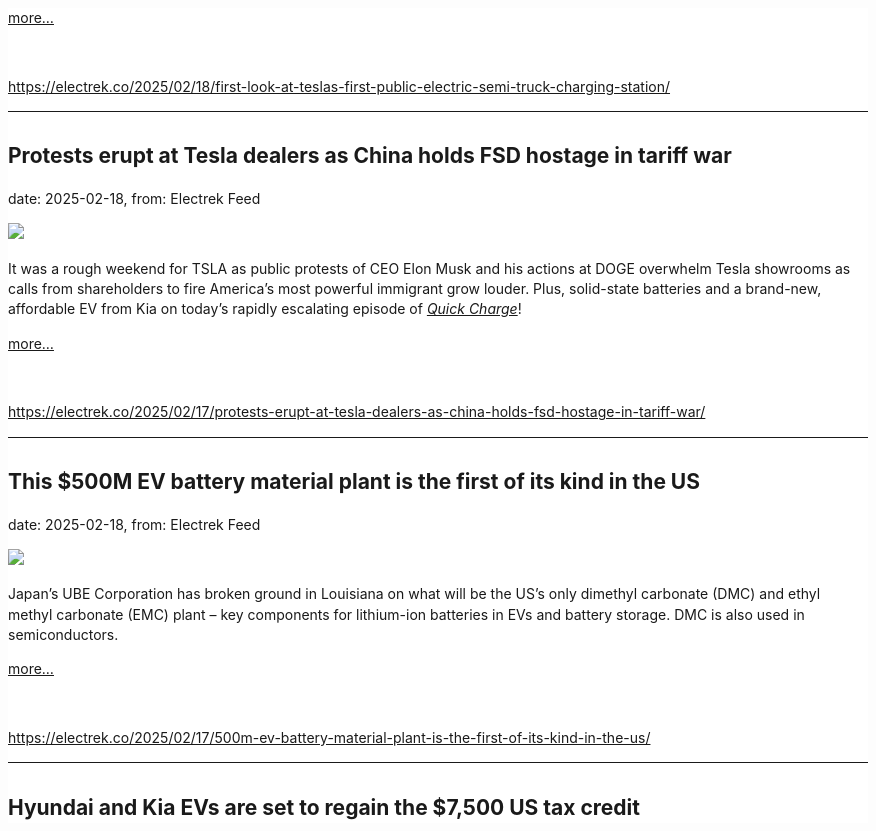 

 <a data-layer-pagetype="post" data-layer-postcategory="tesla,tesla-megacharger,tesla-semi" data-layer-viewtype="unknown" data-post-id="402176" href="https://electrek.co/2025/02/18/first-look-at-teslas-first-public-electric-semi-truck-charging-station/#more-402176" class="more-link">more…</a> 

<br> 

<https://electrek.co/2025/02/18/first-look-at-teslas-first-public-electric-semi-truck-charging-station/>

---

## Protests erupt at Tesla dealers as China holds FSD hostage in tariff war

date: 2025-02-18, from: Electrek Feed

<div class="feat-image"><img src="https://electrek.co/wp-content/uploads/sites/3/2025/02/seems-bad.jpg?quality=82&#038;strip=all&#038;w=1200" /></div><p>It was a rough weekend for TSLA as public protests of CEO Elon Musk and his actions at DOGE overwhelm Tesla showrooms as calls from shareholders to fire America’s most powerful immigrant grow louder. Plus, solid-state batteries and a brand-new, affordable EV from Kia on today’s rapidly escalating episode of <em><a href="https://www.youtube.com/@ElectrekDaily" target="_blank" rel="noreferrer noopener">Quick Charge</a></em>!</p>



 <a data-layer-pagetype="post" data-layer-postcategory="elon-musk,ev-batteries,full-self-driving-fsd,quick-charge" data-layer-viewtype="unknown" data-post-id="402226" href="https://electrek.co/2025/02/17/protests-erupt-at-tesla-dealers-as-china-holds-fsd-hostage-in-tariff-war/#more-402226" class="more-link">more…</a> 

<br> 

<https://electrek.co/2025/02/17/protests-erupt-at-tesla-dealers-as-china-holds-fsd-hostage-in-tariff-war/>

---

## This $500M EV battery material plant is the first of its kind in the US

date: 2025-02-18, from: Electrek Feed

<div class="feat-image"><img src="https://electrek.co/wp-content/uploads/sites/3/2025/02/UBE-Corporation-Jefferson-Parish.jpg?quality=82&#038;strip=all&#038;w=1200" /></div><p>Japan’s UBE Corporation has broken ground in Louisiana on what will be the US’s only dimethyl carbonate (DMC) and ethyl methyl carbonate (EMC) plant – key components for lithium-ion batteries in EVs and battery storage. DMC is also used in semiconductors.</p>



 <a data-layer-pagetype="post" data-layer-postcategory="battery-manufacturing,ev-batteries,lithium-ion-battery,louisiana,semiconductors" data-layer-viewtype="unknown" data-post-id="402209" href="https://electrek.co/2025/02/17/500m-ev-battery-material-plant-is-the-first-of-its-kind-in-the-us/#more-402209" class="more-link">more…</a> 

<br> 

<https://electrek.co/2025/02/17/500m-ev-battery-material-plant-is-the-first-of-its-kind-in-the-us/>

---

## Hyundai and Kia EVs are set to regain the $7,500 US tax credit

